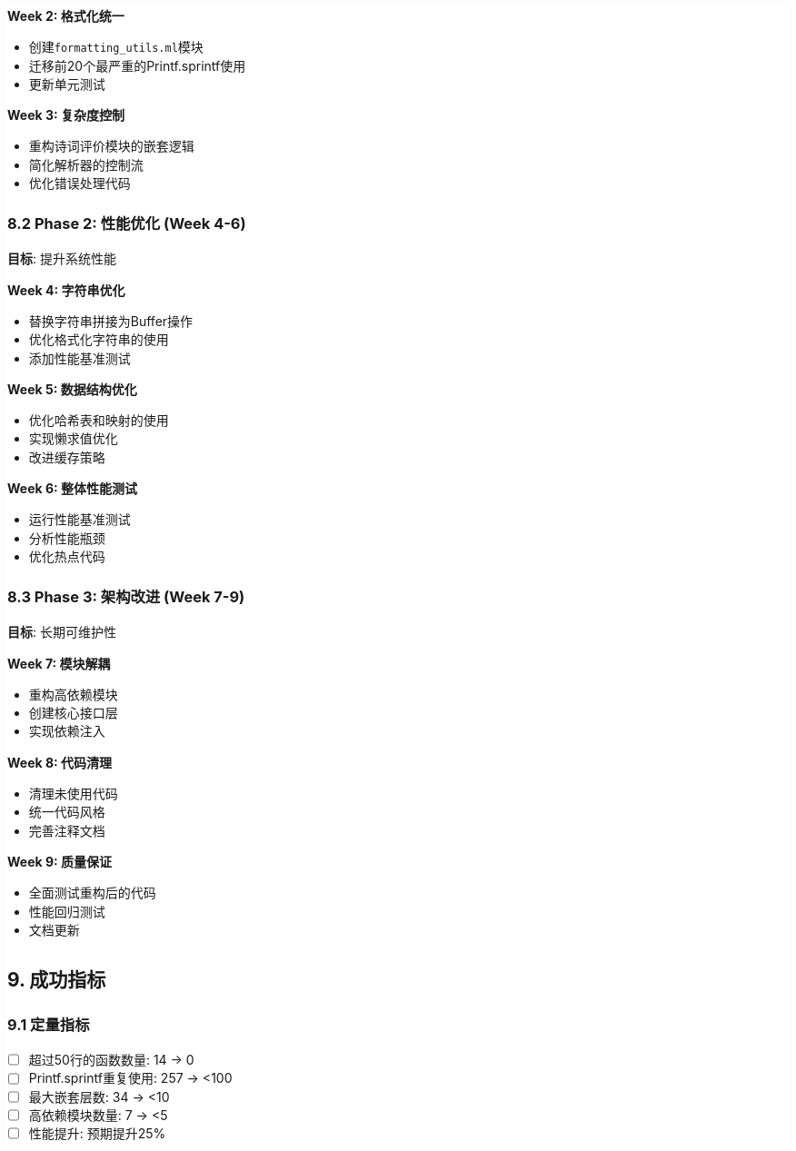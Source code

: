 **Week 2: 格式化统一**
- 创建`formatting_utils.ml`模块
- 迁移前20个最严重的Printf.sprintf使用
- 更新单元测试

**Week 3: 复杂度控制**
- 重构诗词评价模块的嵌套逻辑
- 简化解析器的控制流
- 优化错误处理代码

### 8.2 Phase 2: 性能优化 (Week 4-6)

**目标**: 提升系统性能

**Week 4: 字符串优化**
- 替换字符串拼接为Buffer操作
- 优化格式化字符串的使用
- 添加性能基准测试

**Week 5: 数据结构优化**
- 优化哈希表和映射的使用
- 实现懒求值优化
- 改进缓存策略

**Week 6: 整体性能测试**
- 运行性能基准测试
- 分析性能瓶颈
- 优化热点代码

### 8.3 Phase 3: 架构改进 (Week 7-9)

**目标**: 长期可维护性

**Week 7: 模块解耦**
- 重构高依赖模块
- 创建核心接口层
- 实现依赖注入

**Week 8: 代码清理**
- 清理未使用代码
- 统一代码风格
- 完善注释文档

**Week 9: 质量保证**
- 全面测试重构后的代码
- 性能回归测试
- 文档更新

## 9. 成功指标

### 9.1 定量指标

- [ ] 超过50行的函数数量: 14 → 0
- [ ] Printf.sprintf重复使用: 257 → <100
- [ ] 最大嵌套层数: 34 → <10
- [ ] 高依赖模块数量: 7 → <5
- [ ] 性能提升: 预期提升25%
